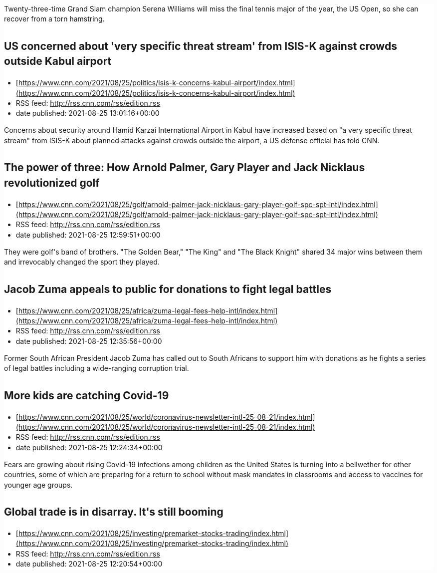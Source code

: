 Twenty-three-time Grand Slam champion Serena Williams will miss the final tennis major of the year, the US Open, so she can recover from a torn hamstring.

## US concerned about 'very specific threat stream' from ISIS-K against crowds outside Kabul airport
 - [https://www.cnn.com/2021/08/25/politics/isis-k-concerns-kabul-airport/index.html](https://www.cnn.com/2021/08/25/politics/isis-k-concerns-kabul-airport/index.html)
 - RSS feed: http://rss.cnn.com/rss/edition.rss
 - date published: 2021-08-25 13:01:16+00:00

Concerns about security around Hamid Karzai International Airport in Kabul have increased based on "a very specific threat stream" from ISIS-K about planned attacks against crowds outside the airport, a US defense official has told CNN.

## The power of three: How Arnold Palmer, Gary Player and Jack Nicklaus revolutionized golf
 - [https://www.cnn.com/2021/08/25/golf/arnold-palmer-jack-nicklaus-gary-player-golf-spc-spt-intl/index.html](https://www.cnn.com/2021/08/25/golf/arnold-palmer-jack-nicklaus-gary-player-golf-spc-spt-intl/index.html)
 - RSS feed: http://rss.cnn.com/rss/edition.rss
 - date published: 2021-08-25 12:59:51+00:00

They were golf's band of brothers. "The Golden Bear," "The King" and "The Black Knight" shared 34 major wins between them and irrevocably changed the sport they played.

## Jacob Zuma appeals to public for donations to fight legal battles
 - [https://www.cnn.com/2021/08/25/africa/zuma-legal-fees-help-intl/index.html](https://www.cnn.com/2021/08/25/africa/zuma-legal-fees-help-intl/index.html)
 - RSS feed: http://rss.cnn.com/rss/edition.rss
 - date published: 2021-08-25 12:35:56+00:00

Former South African President Jacob Zuma has called out to South Africans to support him with donations as he fights a series of legal battles including a wide-ranging corruption trial.

## More kids are catching Covid-19
 - [https://www.cnn.com/2021/08/25/world/coronavirus-newsletter-intl-25-08-21/index.html](https://www.cnn.com/2021/08/25/world/coronavirus-newsletter-intl-25-08-21/index.html)
 - RSS feed: http://rss.cnn.com/rss/edition.rss
 - date published: 2021-08-25 12:24:34+00:00

Fears are growing about rising Covid-19 infections among children as the United States is turning into a bellwether for other countries, some of which are preparing for a return to school without mask mandates in classrooms and access to vaccines for younger age groups.

## Global trade is in disarray. It's still booming
 - [https://www.cnn.com/2021/08/25/investing/premarket-stocks-trading/index.html](https://www.cnn.com/2021/08/25/investing/premarket-stocks-trading/index.html)
 - RSS feed: http://rss.cnn.com/rss/edition.rss
 - date published: 2021-08-25 12:20:54+00:00
